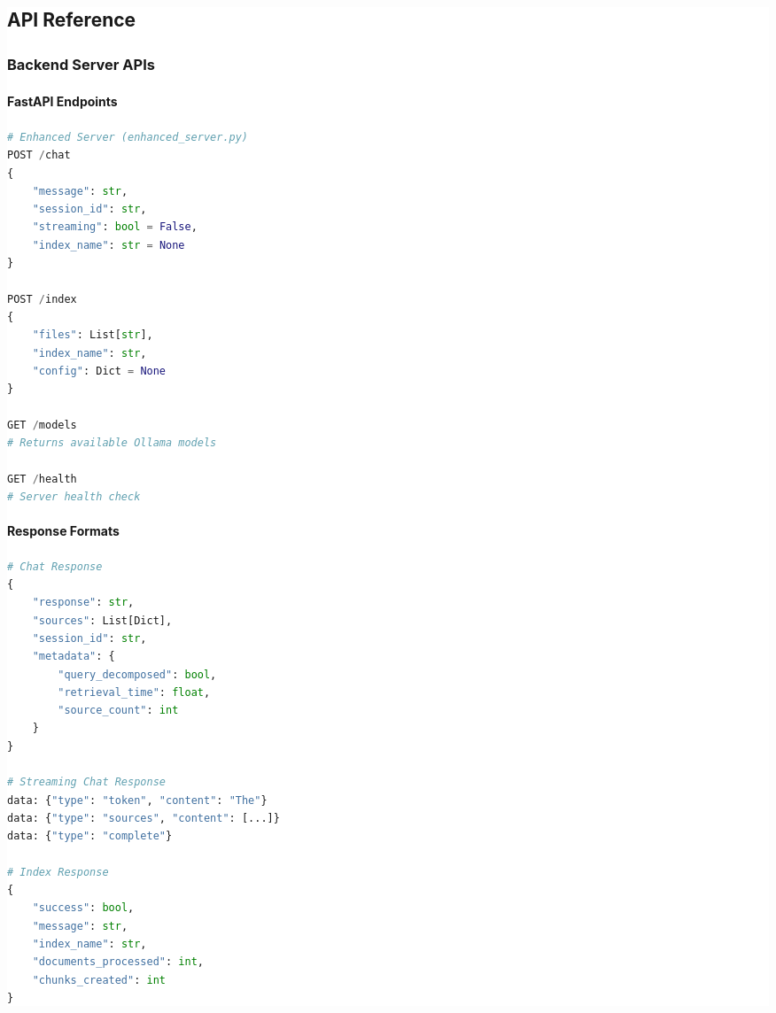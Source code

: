 ## API Reference

### Backend Server APIs

#### FastAPI Endpoints

```python
# Enhanced Server (enhanced_server.py)
POST /chat
{
    "message": str,
    "session_id": str,
    "streaming": bool = False,
    "index_name": str = None
}

POST /index
{
    "files": List[str],
    "index_name": str,
    "config": Dict = None
}

GET /models
# Returns available Ollama models

GET /health
# Server health check
```

#### Response Formats

```python
# Chat Response
{
    "response": str,
    "sources": List[Dict],
    "session_id": str,
    "metadata": {
        "query_decomposed": bool,
        "retrieval_time": float,
        "source_count": int
    }
}

# Streaming Chat Response
data: {"type": "token", "content": "The"}
data: {"type": "sources", "content": [...]}
data: {"type": "complete"}

# Index Response
{
    "success": bool,
    "message": str,
    "index_name": str,
    "documents_processed": int,
    "chunks_created": int
}
```
